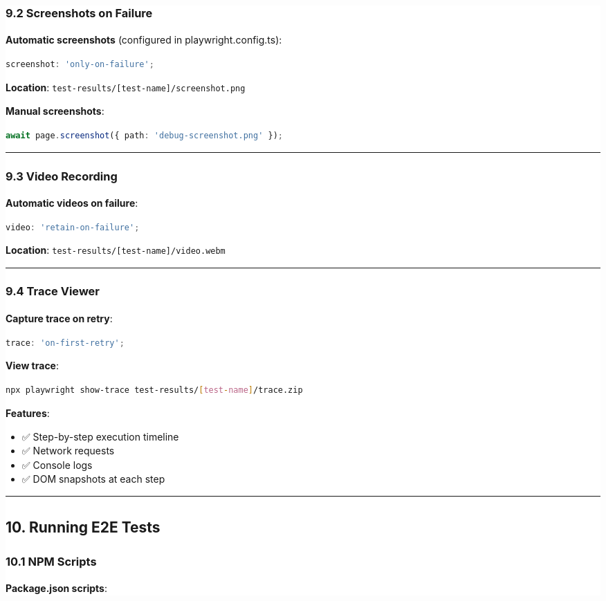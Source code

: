 ### 9.2 Screenshots on Failure

**Automatic screenshots** (configured in playwright.config.ts):

```typescript
screenshot: 'only-on-failure';
```

**Location**: `test-results/[test-name]/screenshot.png`

**Manual screenshots**:

```typescript
await page.screenshot({ path: 'debug-screenshot.png' });
```

---

### 9.3 Video Recording

**Automatic videos on failure**:

```typescript
video: 'retain-on-failure';
```

**Location**: `test-results/[test-name]/video.webm`

---

### 9.4 Trace Viewer

**Capture trace on retry**:

```typescript
trace: 'on-first-retry';
```

**View trace**:

```bash
npx playwright show-trace test-results/[test-name]/trace.zip
```

**Features**:

- ✅ Step-by-step execution timeline
- ✅ Network requests
- ✅ Console logs
- ✅ DOM snapshots at each step

---

## 10. Running E2E Tests

### 10.1 NPM Scripts

**Package.json scripts**:
